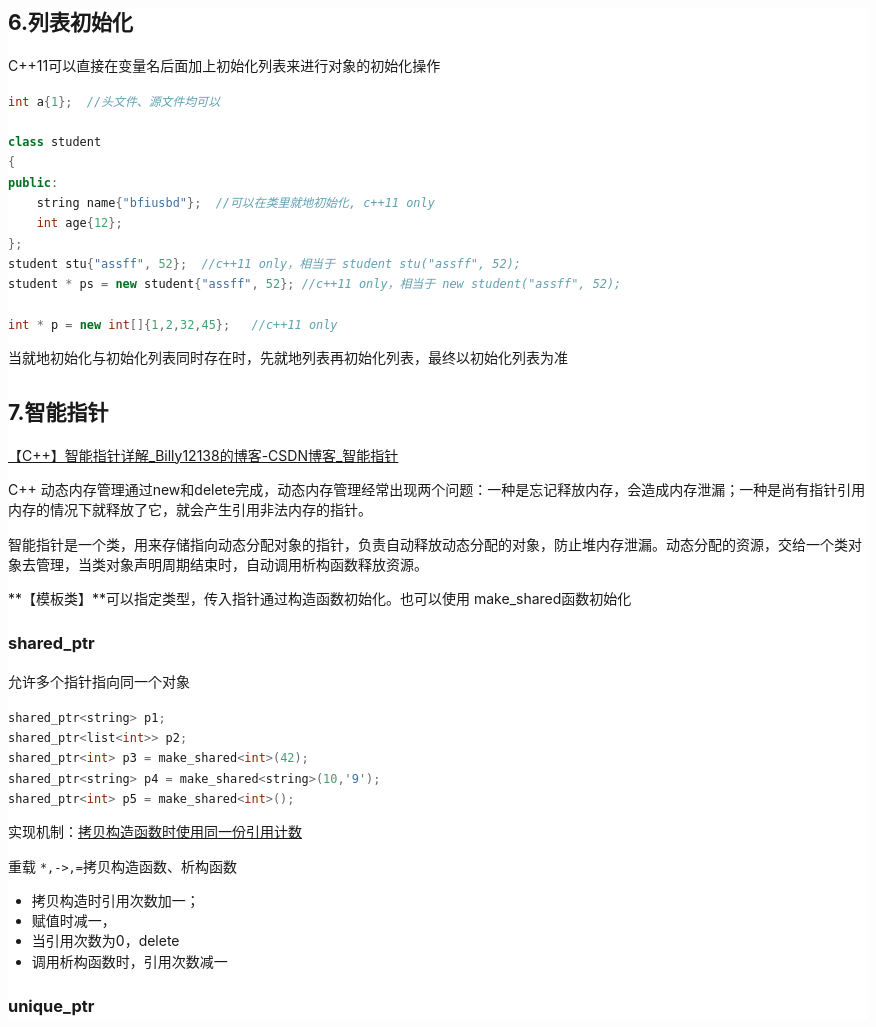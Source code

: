 ## 6.列表初始化

C++11可以直接在变量名后面加上初始化列表来进行对象的初始化操作

```c++
int a{1};  //头文件、源文件均可以

class student
{
public:
	string name{"bfiusbd"};  //可以在类里就地初始化, c++11 only
    int age{12};
};
student stu{"assff", 52};  //c++11 only，相当于 student stu("assff", 52);
student * ps = new student{"assff", 52}; //c++11 only，相当于 new student("assff", 52);

int * p = new int[]{1,2,32,45};   //c++11 only
```

当就地初始化与初始化列表同时存在时，先就地列表再初始化列表，最终以初始化列表为准

## 7.智能指针

[【C++】智能指针详解_Billy12138的博客-CSDN博客_智能指针](https://blog.csdn.net/flowing_wind/article/details/81301001?ops_request_misc=&request_id=&biz_id=102&utm_term=智能指针&utm_medium=distribute.pc_search_result.none-task-blog-2~all~sobaiduweb~default-6-81301001.142^v33^pc_rank_34,185^v2^control&spm=1018.2226.3001.4187)

C++ 动态内存管理通过new和delete完成，动态内存管理经常出现两个问题：一种是忘记释放内存，会造成内存泄漏；一种是尚有指针引用内存的情况下就释放了它，就会产生引用非法内存的指针。

智能指针是一个类，用来存储指向动态分配对象的指针，负责自动释放动态分配的对象，防止堆内存泄漏。动态分配的资源，交给一个类对象去管理，当类对象声明周期结束时，自动调用析构函数释放资源。

**【模板类】**可以指定类型，传入指针通过构造函数初始化。也可以使用 make_shared函数初始化

### shared_ptr

允许多个指针指向同一个对象

```c++
shared_ptr<string> p1;
shared_ptr<list<int>> p2;
shared_ptr<int> p3 = make_shared<int>(42);
shared_ptr<string> p4 = make_shared<string>(10,'9');
shared_ptr<int> p5 = make_shared<int>();
```

实现机制：<u>拷贝构造函数时使用同一份引用计数</u>

重载 `*,->,=`拷贝构造函数、析构函数

- 拷贝构造时引用次数加一；
- 赋值时减一，
- 当引用次数为0，delete
- 调用析构函数时，引用次数减一

### unique_ptr
